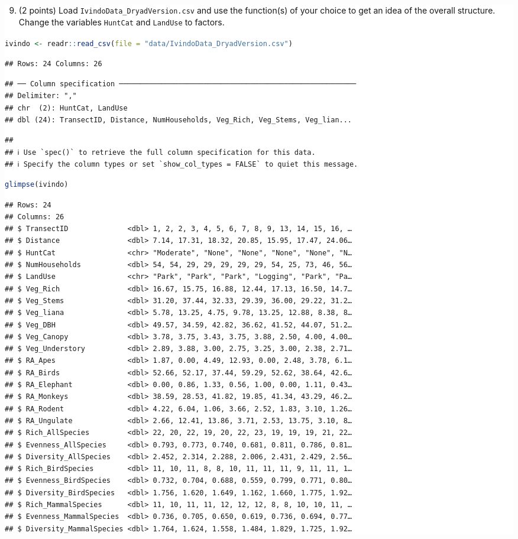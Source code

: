 9. (2 points) Load `IvindoData_DryadVersion.csv` and use the function(s) of your choice to get an idea of the overall structure. Change the variables `HuntCat` and `LandUse` to factors.

```r
ivindo <- readr::read_csv(file = "data/IvindoData_DryadVersion.csv")
```

```
## Rows: 24 Columns: 26
```

```
## ── Column specification ────────────────────────────────────────────────────────
## Delimiter: ","
## chr  (2): HuntCat, LandUse
## dbl (24): TransectID, Distance, NumHouseholds, Veg_Rich, Veg_Stems, Veg_lian...
```

```
## 
## ℹ Use `spec()` to retrieve the full column specification for this data.
## ℹ Specify the column types or set `show_col_types = FALSE` to quiet this message.
```


```r
glimpse(ivindo)
```

```
## Rows: 24
## Columns: 26
## $ TransectID              <dbl> 1, 2, 2, 3, 4, 5, 6, 7, 8, 9, 13, 14, 15, 16, …
## $ Distance                <dbl> 7.14, 17.31, 18.32, 20.85, 15.95, 17.47, 24.06…
## $ HuntCat                 <chr> "Moderate", "None", "None", "None", "None", "N…
## $ NumHouseholds           <dbl> 54, 54, 29, 29, 29, 29, 29, 54, 25, 73, 46, 56…
## $ LandUse                 <chr> "Park", "Park", "Park", "Logging", "Park", "Pa…
## $ Veg_Rich                <dbl> 16.67, 15.75, 16.88, 12.44, 17.13, 16.50, 14.7…
## $ Veg_Stems               <dbl> 31.20, 37.44, 32.33, 29.39, 36.00, 29.22, 31.2…
## $ Veg_liana               <dbl> 5.78, 13.25, 4.75, 9.78, 13.25, 12.88, 8.38, 8…
## $ Veg_DBH                 <dbl> 49.57, 34.59, 42.82, 36.62, 41.52, 44.07, 51.2…
## $ Veg_Canopy              <dbl> 3.78, 3.75, 3.43, 3.75, 3.88, 2.50, 4.00, 4.00…
## $ Veg_Understory          <dbl> 2.89, 3.88, 3.00, 2.75, 3.25, 3.00, 2.38, 2.71…
## $ RA_Apes                 <dbl> 1.87, 0.00, 4.49, 12.93, 0.00, 2.48, 3.78, 6.1…
## $ RA_Birds                <dbl> 52.66, 52.17, 37.44, 59.29, 52.62, 38.64, 42.6…
## $ RA_Elephant             <dbl> 0.00, 0.86, 1.33, 0.56, 1.00, 0.00, 1.11, 0.43…
## $ RA_Monkeys              <dbl> 38.59, 28.53, 41.82, 19.85, 41.34, 43.29, 46.2…
## $ RA_Rodent               <dbl> 4.22, 6.04, 1.06, 3.66, 2.52, 1.83, 3.10, 1.26…
## $ RA_Ungulate             <dbl> 2.66, 12.41, 13.86, 3.71, 2.53, 13.75, 3.10, 8…
## $ Rich_AllSpecies         <dbl> 22, 20, 22, 19, 20, 22, 23, 19, 19, 19, 21, 22…
## $ Evenness_AllSpecies     <dbl> 0.793, 0.773, 0.740, 0.681, 0.811, 0.786, 0.81…
## $ Diversity_AllSpecies    <dbl> 2.452, 2.314, 2.288, 2.006, 2.431, 2.429, 2.56…
## $ Rich_BirdSpecies        <dbl> 11, 10, 11, 8, 8, 10, 11, 11, 11, 9, 11, 11, 1…
## $ Evenness_BirdSpecies    <dbl> 0.732, 0.704, 0.688, 0.559, 0.799, 0.771, 0.80…
## $ Diversity_BirdSpecies   <dbl> 1.756, 1.620, 1.649, 1.162, 1.660, 1.775, 1.92…
## $ Rich_MammalSpecies      <dbl> 11, 10, 11, 11, 12, 12, 12, 8, 8, 10, 10, 11, …
## $ Evenness_MammalSpecies  <dbl> 0.736, 0.705, 0.650, 0.619, 0.736, 0.694, 0.77…
## $ Diversity_MammalSpecies <dbl> 1.764, 1.624, 1.558, 1.484, 1.829, 1.725, 1.92…
```

